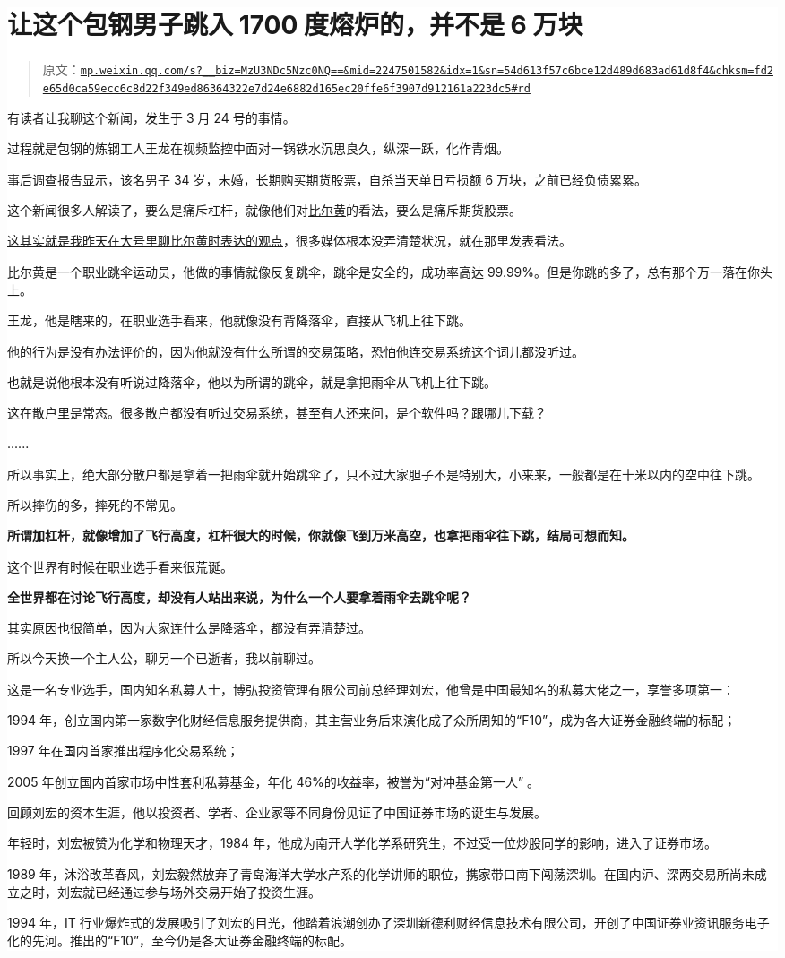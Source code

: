 # 让这个包钢男子跳入 1700 度熔炉的，并不是 6 万块

> 原文：[`mp.weixin.qq.com/s?__biz=MzU3NDc5Nzc0NQ==&mid=2247501582&idx=1&sn=54d613f57c6bce12d489d683ad61d8f4&chksm=fd2e65d0ca59ecc6c8d22f349ed86364322e7d24e6882d165ec20ffe6f3907d912161a223dc5#rd`](http://mp.weixin.qq.com/s?__biz=MzU3NDc5Nzc0NQ==&mid=2247501582&idx=1&sn=54d613f57c6bce12d489d683ad61d8f4&chksm=fd2e65d0ca59ecc6c8d22f349ed86364322e7d24e6882d165ec20ffe6f3907d912161a223dc5#rd)

有读者让我聊这个新闻，发生于 3 月 24 号的事情。 

过程就是包钢的炼钢工人王龙在视频监控中面对一锅铁水沉思良久，纵深一跃，化作青烟。 

事后调查报告显示，该名男子 34 岁，未婚，长期购买期货股票，自杀当天单日亏损额 6 万块，之前已经负债累累。 

这个新闻很多人解读了，要么是痛斥杠杆，就像他们对[比尔黄](https://mp.weixin.qq.com/s?__biz=MzU0MjYwNDU2Mw==&mid=2247497695&idx=2&sn=7d925e146a9a42a9392163339a6104c3&chksm=fb1a9ba3cc6d12b58f0868fd6682780a82818a9714aa208114d45e5e70b0bab528197981f2db&token=2088701881&lang=zh_CN&scene=21#wechat_redirect)的看法，要么是痛斥期货股票。 

[这其实就是我昨天在大号里聊比尔黄时表达的观点](https://mp.weixin.qq.com/s?__biz=MzU0MjYwNDU2Mw==&mid=2247497695&idx=2&sn=7d925e146a9a42a9392163339a6104c3&chksm=fb1a9ba3cc6d12b58f0868fd6682780a82818a9714aa208114d45e5e70b0bab528197981f2db&token=2088701881&lang=zh_CN&scene=21#wechat_redirect)，很多媒体根本没弄清楚状况，就在那里发表看法。 

比尔黄是一个职业跳伞运动员，他做的事情就像反复跳伞，跳伞是安全的，成功率高达 99.99%。但是你跳的多了，总有那个万一落在你头上。 

王龙，他是瞎来的，在职业选手看来，他就像没有背降落伞，直接从飞机上往下跳。 

他的行为是没有办法评价的，因为他就没有什么所谓的交易策略，恐怕他连交易系统这个词儿都没听过。

也就是说他根本没有听说过降落伞，他以为所谓的跳伞，就是拿把雨伞从飞机上往下跳。 

这在散户里是常态。很多散户都没有听过交易系统，甚至有人还来问，是个软件吗？跟哪儿下载？

...... 

所以事实上，绝大部分散户都是拿着一把雨伞就开始跳伞了，只不过大家胆子不是特别大，小来来，一般都是在十米以内的空中往下跳。 

所以摔伤的多，摔死的不常见。 

**所谓加杠杆，就像增加了飞行高度，杠杆很大的时候，你就像飞到万米高空，也拿把雨伞往下跳，结局可想而知。**

这个世界有时候在职业选手看来很荒诞。

**全世界都在讨论飞行高度，却没有人站出来说，为什么一个人要拿着雨伞去跳伞呢？** 

其实原因也很简单，因为大家连什么是降落伞，都没有弄清楚过。 

所以今天换一个主人公，聊另一个已逝者，我以前聊过。 

这是一名专业选手，国内知名私募人士，博弘投资管理有限公司前总经理刘宏，他曾是中国最知名的私募大佬之一，享誉多项第一：

1994 年，创立国内第一家数字化财经信息服务提供商，其主营业务后来演化成了众所周知的“F10”，成为各大证券金融终端的标配；

1997 年在国内首家推出程序化交易系统；

2005 年创立国内首家市场中性套利私募基金，年化 46%的收益率，被誉为“对冲基金第一人” 。

回顾刘宏的资本生涯，他以投资者、学者、企业家等不同身份见证了中国证券市场的诞生与发展。

年轻时，刘宏被赞为化学和物理天才，1984 年，他成为南开大学化学系研究生，不过受一位炒股同学的影响，进入了证券市场。

1989 年，沐浴改革春风，刘宏毅然放弃了青岛海洋大学水产系的化学讲师的职位，携家带口南下闯荡深圳。在国内沪、深两交易所尚未成立之时，刘宏就已经通过参与场外交易开始了投资生涯。

1994 年，IT 行业爆炸式的发展吸引了刘宏的目光，他踏着浪潮创办了深圳新德利财经信息技术有限公司，开创了中国证券业资讯服务电子化的先河。推出的“F10”，至今仍是各大证券金融终端的标配。
